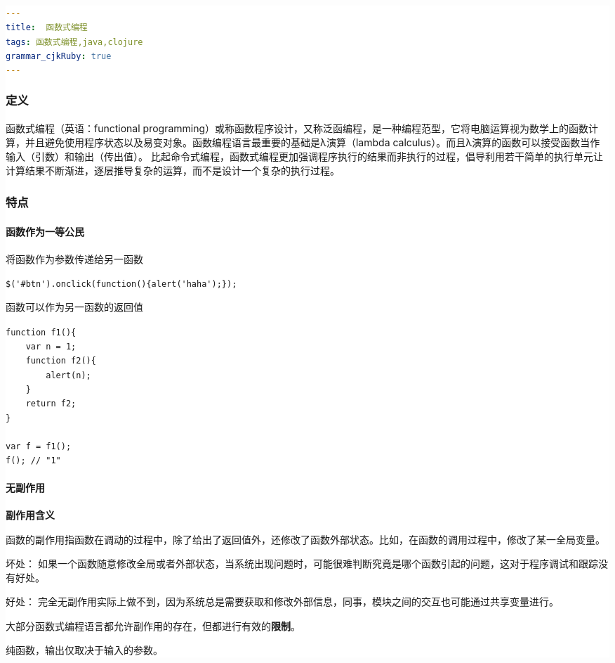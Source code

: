```yaml
---
title:  函数式编程
tags: 函数式编程,java,clojure
grammar_cjkRuby: true
---
```



### 定义

函数式编程（英语：functional programming）或称函数程序设计，又称泛函编程，是一种编程范型，它将电脑运算视为数学上的函数计算，并且避免使用程序状态以及易变对象。函数编程语言最重要的基础是λ演算（lambda calculus）。而且λ演算的函数可以接受函数当作输入（引数）和输出（传出值）。
比起命令式编程，函数式编程更加强调程序执行的结果而非执行的过程，倡导利用若干简单的执行单元让计算结果不断渐进，逐层推导复杂的运算，而不是设计一个复杂的执行过程。

### 特点

#### 函数作为一等公民


将函数作为参数传递给另一函数

```
$('#btn').onclick(function(){alert('haha');});
```

函数可以作为另一函数的返回值

```
function f1(){
    var n = 1;
    function f2(){
        alert(n);
    }
    return f2;
}

var f = f1();
f(); // "1"
```

#### 无副作用


**副作用含义**

函数的副作用指函数在调动的过程中，除了给出了返回值外，还修改了函数外部状态。比如，在函数的调用过程中，修改了某一全局变量。

坏处：
如果一个函数随意修改全局或者外部状态，当系统出现问题时，可能很难判断究竟是哪个函数引起的问题，这对于程序调试和跟踪没有好处。

好处：
完全无副作用实际上做不到，因为系统总是需要获取和修改外部信息，同事，模块之间的交互也可能通过共享变量进行。

大部分函数式编程语言都允许副作用的存在，但都进行有效的**限制**。

纯函数，输出仅取决于输入的参数。
